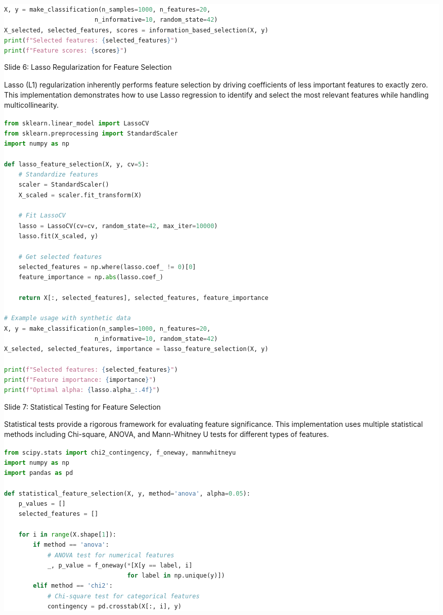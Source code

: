```python
X, y = make_classification(n_samples=1000, n_features=20,
                         n_informative=10, random_state=42)
X_selected, selected_features, scores = information_based_selection(X, y)
print(f"Selected features: {selected_features}")
print(f"Feature scores: {scores}")
```

Slide 6: Lasso Regularization for Feature Selection

Lasso (L1) regularization inherently performs feature selection by driving coefficients of less important features to exactly zero. This implementation demonstrates how to use Lasso regression to identify and select the most relevant features while handling multicollinearity.

```python
from sklearn.linear_model import LassoCV
from sklearn.preprocessing import StandardScaler
import numpy as np

def lasso_feature_selection(X, y, cv=5):
    # Standardize features
    scaler = StandardScaler()
    X_scaled = scaler.fit_transform(X)
    
    # Fit LassoCV
    lasso = LassoCV(cv=cv, random_state=42, max_iter=10000)
    lasso.fit(X_scaled, y)
    
    # Get selected features
    selected_features = np.where(lasso.coef_ != 0)[0]
    feature_importance = np.abs(lasso.coef_)
    
    return X[:, selected_features], selected_features, feature_importance

# Example usage with synthetic data
X, y = make_classification(n_samples=1000, n_features=20,
                         n_informative=10, random_state=42)
X_selected, selected_features, importance = lasso_feature_selection(X, y)

print(f"Selected features: {selected_features}")
print(f"Feature importance: {importance}")
print(f"Optimal alpha: {lasso.alpha_:.4f}")
```

Slide 7: Statistical Testing for Feature Selection

Statistical tests provide a rigorous framework for evaluating feature significance. This implementation uses multiple statistical methods including Chi-square, ANOVA, and Mann-Whitney U tests for different types of features.

```python
from scipy.stats import chi2_contingency, f_oneway, mannwhitneyu
import numpy as np
import pandas as pd

def statistical_feature_selection(X, y, method='anova', alpha=0.05):
    p_values = []
    selected_features = []
    
    for i in range(X.shape[1]):
        if method == 'anova':
            # ANOVA test for numerical features
            _, p_value = f_oneway(*[X[y == label, i] 
                                  for label in np.unique(y)])
        elif method == 'chi2':
            # Chi-square test for categorical features
            contingency = pd.crosstab(X[:, i], y)
```